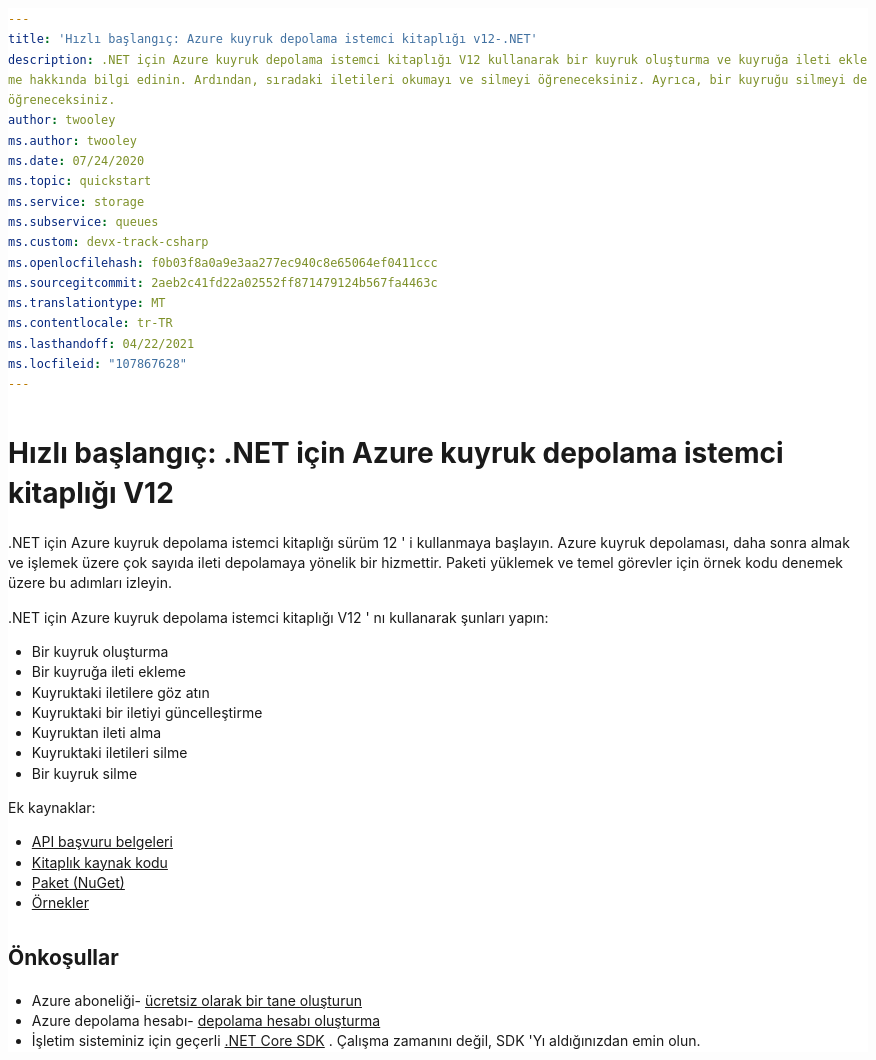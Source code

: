 ```yaml
---
title: 'Hızlı başlangıç: Azure kuyruk depolama istemci kitaplığı v12-.NET'
description: .NET için Azure kuyruk depolama istemci kitaplığı V12 kullanarak bir kuyruk oluşturma ve kuyruğa ileti ekleme hakkında bilgi edinin. Ardından, sıradaki iletileri okumayı ve silmeyi öğreneceksiniz. Ayrıca, bir kuyruğu silmeyi de öğreneceksiniz.
author: twooley
ms.author: twooley
ms.date: 07/24/2020
ms.topic: quickstart
ms.service: storage
ms.subservice: queues
ms.custom: devx-track-csharp
ms.openlocfilehash: f0b03f8a0a9e3aa277ec940c8e65064ef0411ccc
ms.sourcegitcommit: 2aeb2c41fd22a02552ff871479124b567fa4463c
ms.translationtype: MT
ms.contentlocale: tr-TR
ms.lasthandoff: 04/22/2021
ms.locfileid: "107867628"
---
```

# <a name="quickstart-azure-queue-storage-client-library-v12-for-net"></a>Hızlı başlangıç: .NET için Azure kuyruk depolama istemci kitaplığı V12

.NET için Azure kuyruk depolama istemci kitaplığı sürüm 12 ' i kullanmaya başlayın. Azure kuyruk depolaması, daha sonra almak ve işlemek üzere çok sayıda ileti depolamaya yönelik bir hizmettir. Paketi yüklemek ve temel görevler için örnek kodu denemek üzere bu adımları izleyin.

.NET için Azure kuyruk depolama istemci kitaplığı V12 ' nı kullanarak şunları yapın:

- Bir kuyruk oluşturma
- Bir kuyruğa ileti ekleme
- Kuyruktaki iletilere göz atın
- Kuyruktaki bir iletiyi güncelleştirme
- Kuyruktan ileti alma
- Kuyruktaki iletileri silme
- Bir kuyruk silme

Ek kaynaklar:

- [API başvuru belgeleri](/dotnet/api/azure.storage.queues)
- [Kitaplık kaynak kodu](https://github.com/Azure/azure-sdk-for-net/tree/master/sdk/storage/Azure.Storage.Queues)
- [Paket (NuGet)](https://www.nuget.org/packages/Azure.Storage.Queues/12.0.0)
- [Örnekler](../common/storage-samples-dotnet.md?toc=%2fazure%2fstorage%2fqueues%2ftoc.json#queue-samples)

## <a name="prerequisites"></a>Önkoşullar

- Azure aboneliği- [ücretsiz olarak bir tane oluşturun](https://azure.microsoft.com/free/)
- Azure depolama hesabı- [depolama hesabı oluşturma](../common/storage-account-create.md)
- İşletim sisteminiz için geçerli [.NET Core SDK](https://dotnet.microsoft.com/download/dotnet-core) . Çalışma zamanını değil, SDK 'Yı aldığınızdan emin olun.
